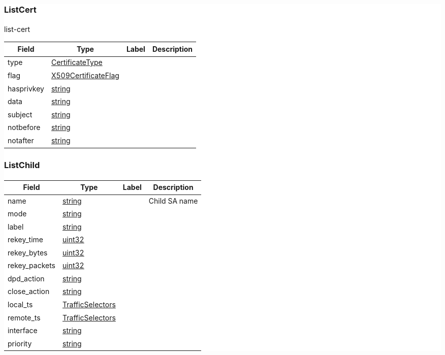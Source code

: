 


<a name="opi-security-v1-ListCert"></a>

### ListCert
list-cert


| Field | Type | Label | Description |
| ----- | ---- | ----- | ----------- |
| type | [CertificateType](#opi-security-v1-CertificateType) |  |  |
| flag | [X509CertificateFlag](#opi-security-v1-X509CertificateFlag) |  |  |
| hasprivkey | [string](#string) |  |  |
| data | [string](#string) |  |  |
| subject | [string](#string) |  |  |
| notbefore | [string](#string) |  |  |
| notafter | [string](#string) |  |  |






<a name="opi-security-v1-ListChild"></a>

### ListChild



| Field | Type | Label | Description |
| ----- | ---- | ----- | ----------- |
| name | [string](#string) |  | Child SA name |
| mode | [string](#string) |  |  |
| label | [string](#string) |  |  |
| rekey_time | [uint32](#uint32) |  |  |
| rekey_bytes | [uint32](#uint32) |  |  |
| rekey_packets | [uint32](#uint32) |  |  |
| dpd_action | [string](#string) |  |  |
| close_action | [string](#string) |  |  |
| local_ts | [TrafficSelectors](#opi-security-v1-TrafficSelectors) |  |  |
| remote_ts | [TrafficSelectors](#opi-security-v1-TrafficSelectors) |  |  |
| interface | [string](#string) |  |  |
| priority | [string](#string) |  |  |
